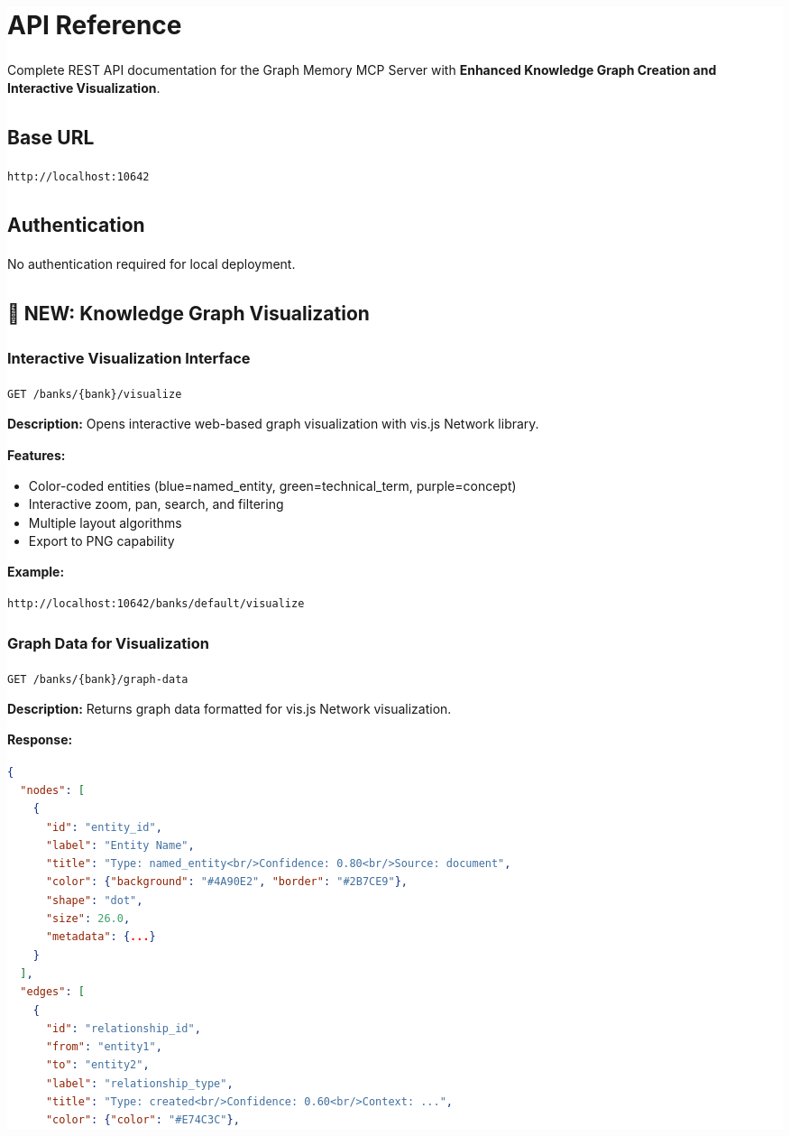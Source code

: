 # API Reference

Complete REST API documentation for the Graph Memory MCP Server with **Enhanced Knowledge Graph Creation and Interactive Visualization**.

## Base URL

```
http://localhost:10642
```

## Authentication

No authentication required for local deployment.

## 🎨 NEW: Knowledge Graph Visualization

### Interactive Visualization Interface

```http
GET /banks/{bank}/visualize
```

**Description:** Opens interactive web-based graph visualization with vis.js Network library.

**Features:**
- Color-coded entities (blue=named_entity, green=technical_term, purple=concept)
- Interactive zoom, pan, search, and filtering
- Multiple layout algorithms
- Export to PNG capability

**Example:**
```
http://localhost:10642/banks/default/visualize
```

### Graph Data for Visualization

```http
GET /banks/{bank}/graph-data
```

**Description:** Returns graph data formatted for vis.js Network visualization.

**Response:**
```json
{
  "nodes": [
    {
      "id": "entity_id",
      "label": "Entity Name",
      "title": "Type: named_entity<br/>Confidence: 0.80<br/>Source: document",
      "color": {"background": "#4A90E2", "border": "#2B7CE9"},
      "shape": "dot",
      "size": 26.0,
      "metadata": {...}
    }
  ],
  "edges": [
    {
      "id": "relationship_id",
      "from": "entity1",
      "to": "entity2", 
      "label": "relationship_type",
      "title": "Type: created<br/>Confidence: 0.60<br/>Context: ...",
      "color": {"color": "#E74C3C"},
```